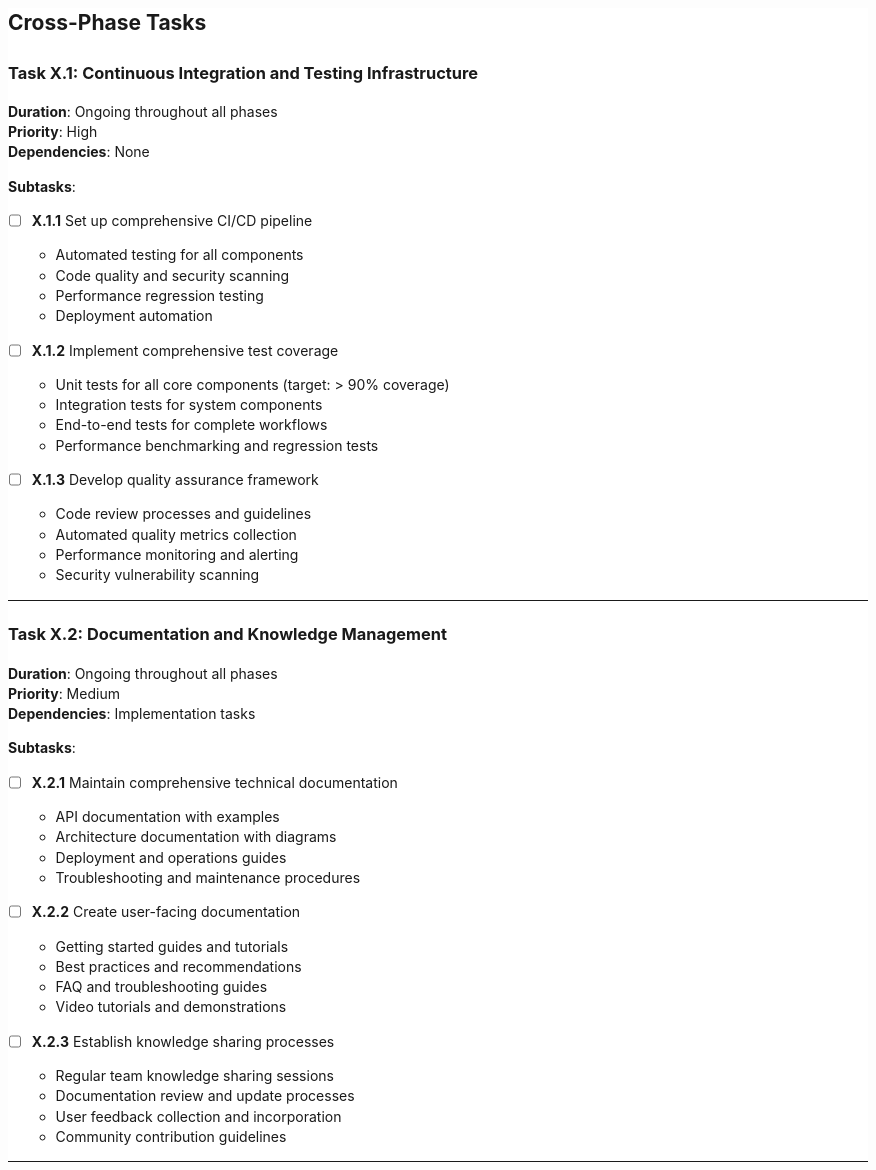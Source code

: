 
## Cross-Phase Tasks

### Task X.1: Continuous Integration and Testing Infrastructure
**Duration**: Ongoing throughout all phases  
**Priority**: High  
**Dependencies**: None  

**Subtasks**:
- [ ] **X.1.1** Set up comprehensive CI/CD pipeline
  - Automated testing for all components
  - Code quality and security scanning
  - Performance regression testing
  - Deployment automation
  
- [ ] **X.1.2** Implement comprehensive test coverage
  - Unit tests for all core components (target: &gt; 90% coverage)
  - Integration tests for system components
  - End-to-end tests for complete workflows
  - Performance benchmarking and regression tests
  
- [ ] **X.1.3** Develop quality assurance framework
  - Code review processes and guidelines
  - Automated quality metrics collection
  - Performance monitoring and alerting
  - Security vulnerability scanning

---

### Task X.2: Documentation and Knowledge Management
**Duration**: Ongoing throughout all phases  
**Priority**: Medium  
**Dependencies**: Implementation tasks  

**Subtasks**:
- [ ] **X.2.1** Maintain comprehensive technical documentation
  - API documentation with examples
  - Architecture documentation with diagrams
  - Deployment and operations guides
  - Troubleshooting and maintenance procedures
  
- [ ] **X.2.2** Create user-facing documentation
  - Getting started guides and tutorials
  - Best practices and recommendations
  - FAQ and troubleshooting guides
  - Video tutorials and demonstrations
  
- [ ] **X.2.3** Establish knowledge sharing processes
  - Regular team knowledge sharing sessions
  - Documentation review and update processes
  - User feedback collection and incorporation
  - Community contribution guidelines

---